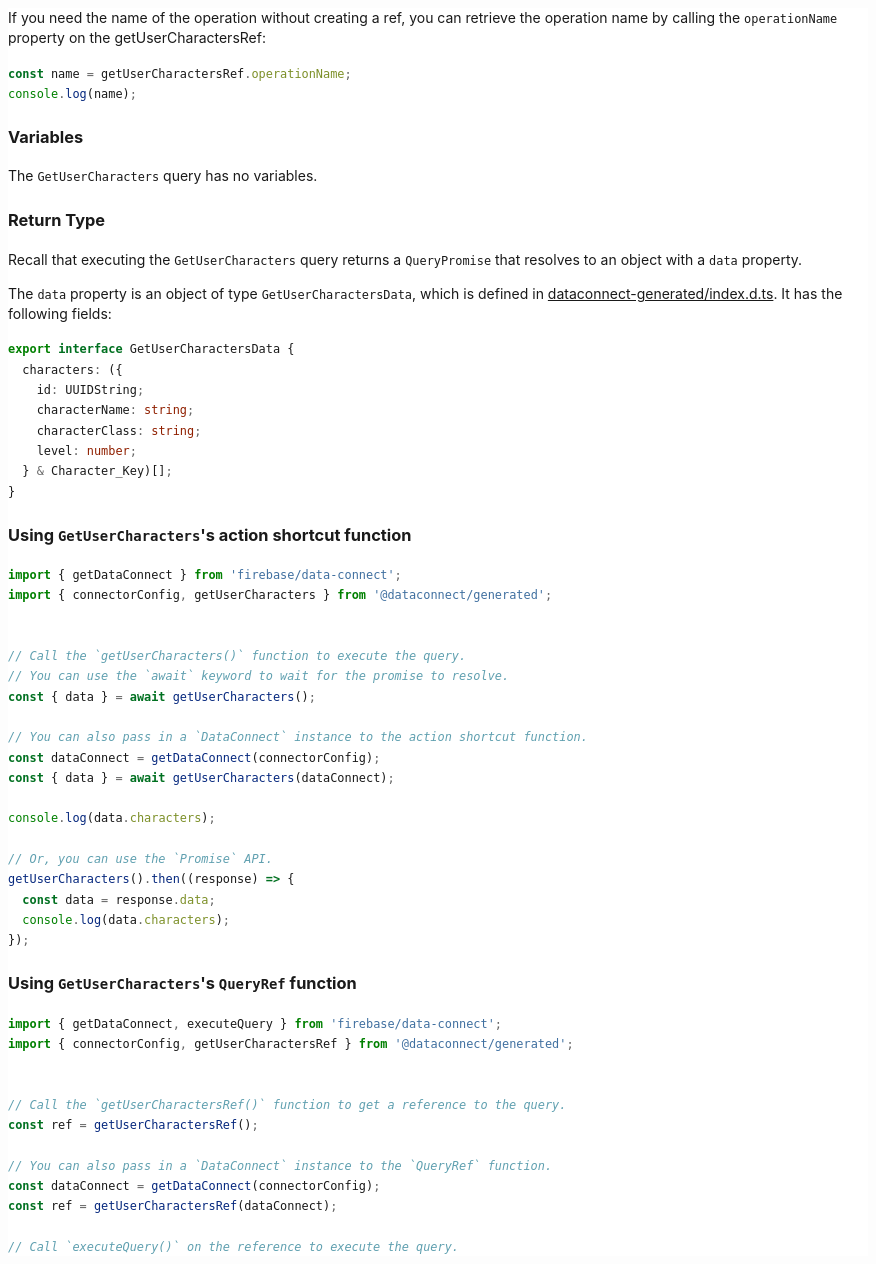 If you need the name of the operation without creating a ref, you can retrieve the operation name by calling the `operationName` property on the getUserCharactersRef:
```typescript
const name = getUserCharactersRef.operationName;
console.log(name);
```

### Variables
The `GetUserCharacters` query has no variables.
### Return Type
Recall that executing the `GetUserCharacters` query returns a `QueryPromise` that resolves to an object with a `data` property.

The `data` property is an object of type `GetUserCharactersData`, which is defined in [dataconnect-generated/index.d.ts](./index.d.ts). It has the following fields:
```typescript
export interface GetUserCharactersData {
  characters: ({
    id: UUIDString;
    characterName: string;
    characterClass: string;
    level: number;
  } & Character_Key)[];
}
```
### Using `GetUserCharacters`'s action shortcut function

```typescript
import { getDataConnect } from 'firebase/data-connect';
import { connectorConfig, getUserCharacters } from '@dataconnect/generated';


// Call the `getUserCharacters()` function to execute the query.
// You can use the `await` keyword to wait for the promise to resolve.
const { data } = await getUserCharacters();

// You can also pass in a `DataConnect` instance to the action shortcut function.
const dataConnect = getDataConnect(connectorConfig);
const { data } = await getUserCharacters(dataConnect);

console.log(data.characters);

// Or, you can use the `Promise` API.
getUserCharacters().then((response) => {
  const data = response.data;
  console.log(data.characters);
});
```

### Using `GetUserCharacters`'s `QueryRef` function

```typescript
import { getDataConnect, executeQuery } from 'firebase/data-connect';
import { connectorConfig, getUserCharactersRef } from '@dataconnect/generated';


// Call the `getUserCharactersRef()` function to get a reference to the query.
const ref = getUserCharactersRef();

// You can also pass in a `DataConnect` instance to the `QueryRef` function.
const dataConnect = getDataConnect(connectorConfig);
const ref = getUserCharactersRef(dataConnect);

// Call `executeQuery()` on the reference to execute the query.
```